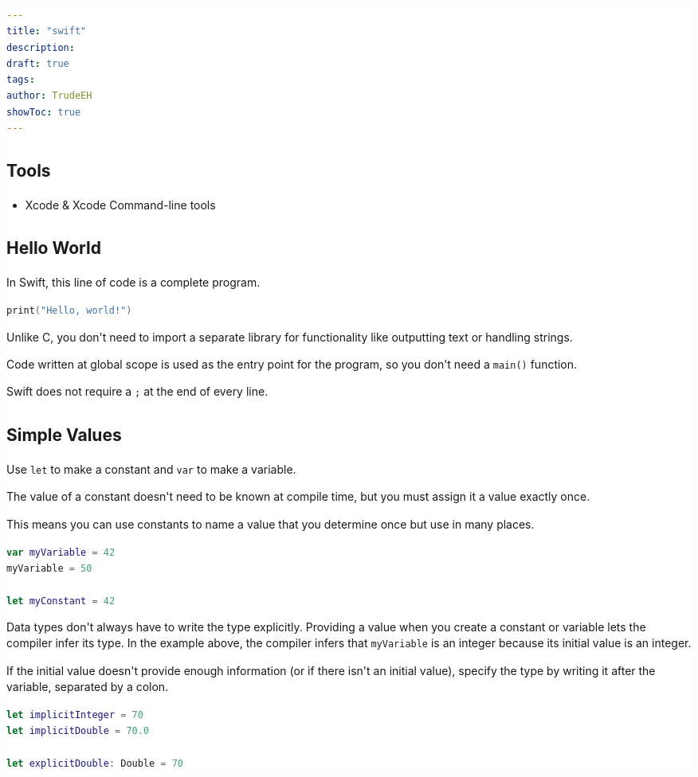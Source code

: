 ```yaml
---
title: "swift"
description: 
draft: true
tags: 
author: TrudeEH
showToc: true
---
```


## Tools

- Xcode & Xcode Command-line tools

## Hello World

In Swift, this line of code is a complete program.

```swift
print("Hello, world!")
```

Unlike C, you don't need to import a separate library for functionality like outputting text or handling strings.

Code written at global scope is used as the entry point for the program, so you don't need a `main()` function.

Swift does not require a `;` at the end of every line.

## Simple Values

Use `let` to make a constant and `var` to make a variable.

The value of a constant doesn't need to be known at compile time, but you must assign it a value exactly once.

This means you can use constants to name a value that you determine once but use in many places.

```swift
var myVariable = 42
myVariable = 50

let myConstant = 42
```

Data types don't always have to write the type explicitly. Providing a value when you create a constant or variable lets the compiler infer its type. In the example above, the compiler infers that `myVariable` is an integer because its initial value is an integer.

If the initial value doesn't provide enough information (or if there isn't an initial value), specify the type by writing it after the variable, separated by a colon.

```swift
let implicitInteger = 70
let implicitDouble = 70.0

let explicitDouble: Double = 70
```
